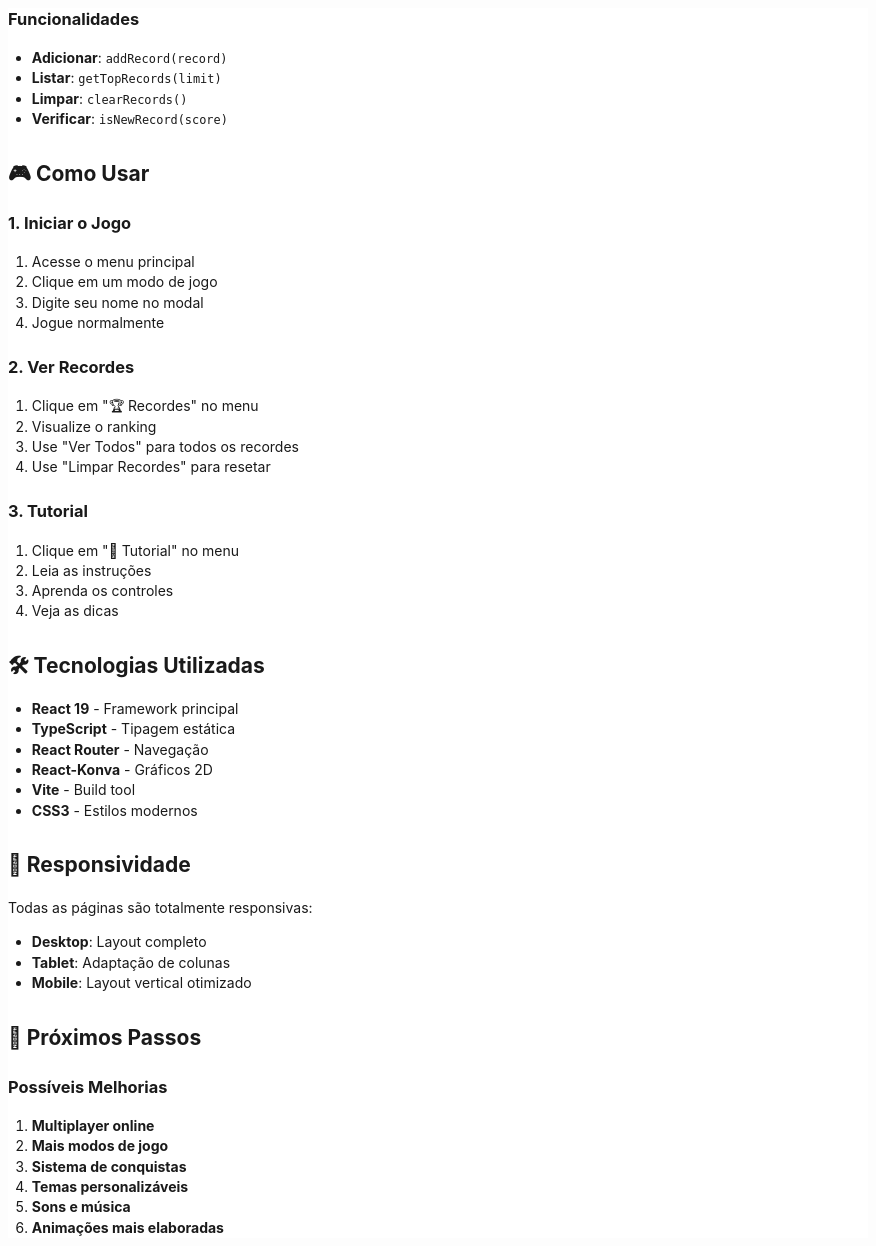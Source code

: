 ### Funcionalidades
- **Adicionar**: `addRecord(record)`
- **Listar**: `getTopRecords(limit)`
- **Limpar**: `clearRecords()`
- **Verificar**: `isNewRecord(score)`

## 🎮 Como Usar

### 1. Iniciar o Jogo
1. Acesse o menu principal
2. Clique em um modo de jogo
3. Digite seu nome no modal
4. Jogue normalmente

### 2. Ver Recordes
1. Clique em "🏆 Recordes" no menu
2. Visualize o ranking
3. Use "Ver Todos" para todos os recordes
4. Use "Limpar Recordes" para resetar

### 3. Tutorial
1. Clique em "📖 Tutorial" no menu
2. Leia as instruções
3. Aprenda os controles
4. Veja as dicas

## 🛠️ Tecnologias Utilizadas

- **React 19** - Framework principal
- **TypeScript** - Tipagem estática
- **React Router** - Navegação
- **React-Konva** - Gráficos 2D
- **Vite** - Build tool
- **CSS3** - Estilos modernos

## 📱 Responsividade

Todas as páginas são totalmente responsivas:
- **Desktop**: Layout completo
- **Tablet**: Adaptação de colunas
- **Mobile**: Layout vertical otimizado

## 🎯 Próximos Passos

### Possíveis Melhorias
1. **Multiplayer online**
2. **Mais modos de jogo**
3. **Sistema de conquistas**
4. **Temas personalizáveis**
5. **Sons e música**
6. **Animações mais elaboradas**
